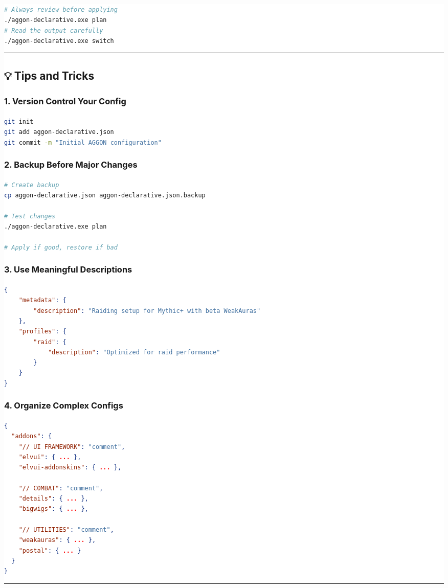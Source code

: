 ```bash
# Always review before applying
./aggon-declarative.exe plan
# Read the output carefully
./aggon-declarative.exe switch
```

---

## 💡 Tips and Tricks

### 1. Version Control Your Config

```bash
git init
git add aggon-declarative.json
git commit -m "Initial AGGON configuration"
```

### 2. Backup Before Major Changes

```bash
# Create backup
cp aggon-declarative.json aggon-declarative.json.backup

# Test changes
./aggon-declarative.exe plan

# Apply if good, restore if bad
```

### 3. Use Meaningful Descriptions

```json
{
    "metadata": {
        "description": "Raiding setup for Mythic+ with beta WeakAuras"
    },
    "profiles": {
        "raid": {
            "description": "Optimized for raid performance"
        }
    }
}
```

### 4. Organize Complex Configs

```json
{
  "addons": {
    "// UI FRAMEWORK": "comment",
    "elvui": { ... },
    "elvui-addonskins": { ... },

    "// COMBAT": "comment",
    "details": { ... },
    "bigwigs": { ... },

    "// UTILITIES": "comment",
    "weakauras": { ... },
    "postal": { ... }
  }
}
```

---